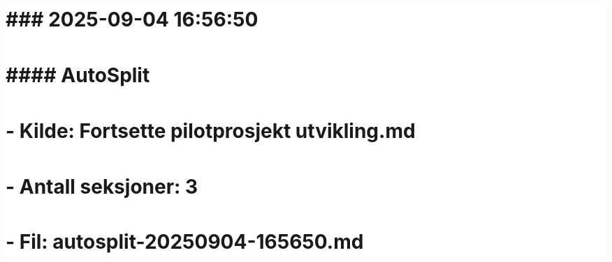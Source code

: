 

# 




# 




# 




# 




# \### 2025-09-04 16:56:50




# \#### AutoSplit




# \- Kilde: Fortsette pilotprosjekt utvikling.md




# \- Antall seksjoner: 3




# \- Fil: autosplit-20250904-165650.md




# 




# 




# 




# 



